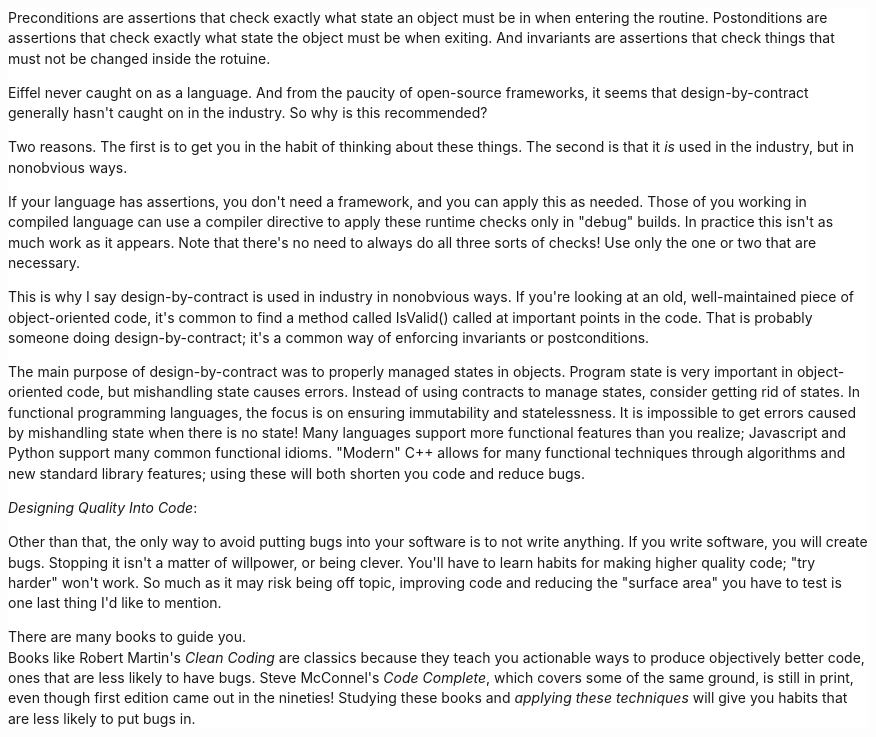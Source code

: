 Preconditions are assertions that check exactly what state an object must be in when entering the routine. 
Postonditions are assertions
that check exactly what state the object must be when exiting. And invariants are assertions that check
things that must not be changed inside the rotuine.

Eiffel never caught on as a language. And from the paucity of open-source frameworks, it seems that 
design-by-contract generally hasn't caught on in the industry. So why is this recommended?

Two reasons. The first is to get you in the habit of thinking about these things. The second is that it
_is_ used in the industry, but in nonobvious ways.

If your language has assertions, you don't need a framework, and you can apply this as needed. Those of you
working in compiled language can use a compiler directive to apply these runtime checks only in "debug" builds.
In practice this isn't as much work as it appears. Note that there's no need to always do all three sorts
of checks! Use only the one or
two that are necessary. 

This is why I say design-by-contract is used in industry in nonobvious ways.
If you're looking at an old, well-maintained piece of object-oriented code, it's
common to find a method called IsValid() called at important points in the code. That is probably someone doing
design-by-contract; it's a common way of enforcing invariants or postconditions.

The main purpose of design-by-contract was to properly managed states in objects. Program state is very 
important in object-oriented
code, but mishandling state causes errors. Instead of using contracts to manage states, consider getting
rid of states. In functional programming languages, the focus is
on ensuring immutability and statelessness. It is impossible to get errors caused by mishandling state when there
is no state! Many languages support more functional features than you realize; Javascript and Python support
many common functional idioms. "Modern" C++ allows for many functional 
techniques through algorithms and new standard library
features; using these will both shorten you code and reduce bugs.

_Designing Quality Into Code_:

Other than that, the only way to avoid putting bugs into your software is to not write 
anything. If you write software, you will create bugs.
Stopping it isn't a matter of willpower, or being clever. You'll have
to learn habits for making higher quality code; "try harder" won't work.
So much as it may risk being off topic, improving code and reducing the "surface area" you
have to test is one last thing I'd like to mention.

There are many books to guide you.  
Books like Robert Martin's _Clean Coding_ are classics because they teach you
actionable ways to produce objectively better code, ones that are less likely to have bugs.
Steve McConnel's _Code Complete_, which covers some of the same ground, is still in print, even
though first edition came out in the nineties! Studying these books and _applying these techniques_ will
give you habits that are less likely to put bugs in.
